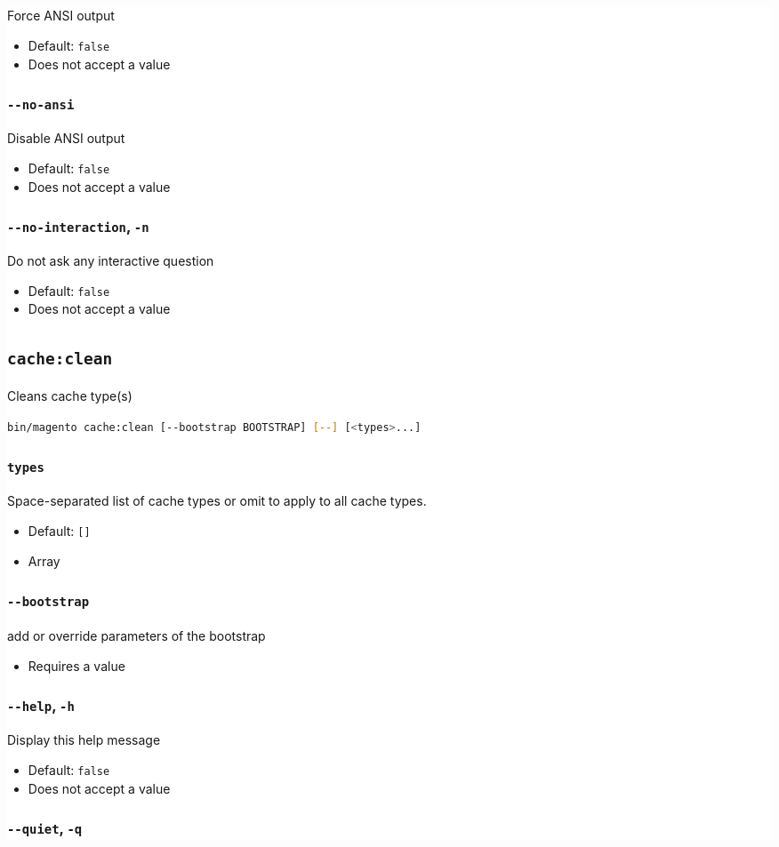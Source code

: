 Force ANSI output
-  Default: `false`
-  Does not accept a value


### `--no-ansi`

Disable ANSI output
-  Default: `false`
-  Does not accept a value



### `--no-interaction`, `-n`



Do not ask any interactive question
-  Default: `false`
-  Does not accept a value  

## `cache:clean`

Cleans cache type(s)

```bash
bin/magento cache:clean [--bootstrap BOOTSTRAP] [--] [<types>...]
```

  

### `types`

Space-separated list of cache types or omit to apply to all cache types.

-  Default: `[]`
   
-  Array   



### `--bootstrap`

add or override parameters of the bootstrap
-  Requires a value



### `--help`, `-h`



Display this help message
-  Default: `false`
-  Does not accept a value



### `--quiet`, `-q`

